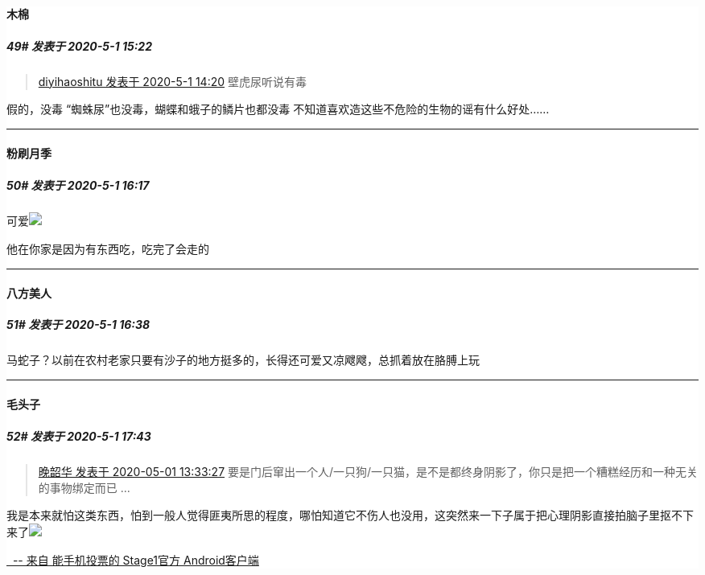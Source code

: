 ####  木棉  
##### 49#       发表于 2020-5-1 15:22



<blockquote><a href="httphttps://bbs.saraba1st.com/2b/forum.php?mod=redirect&amp;goto=findpost&amp;pid=47269971&amp;ptid=1931744" target="_blank">diyihaoshitu 发表于 2020-5-1 14:20</a>
壁虎尿听说有毒</blockquote>
假的，没毒
“蜘蛛尿”也没毒，蝴蝶和蛾子的鳞片也都没毒
不知道喜欢造这些不危险的生物的谣有什么好处……







*****

####  粉刷月季  
##### 50#       发表于 2020-5-1 16:17




可爱<img src="https://static.saraba1st.com/image/smiley/face2017/135.png" referrerpolicy="no-referrer">

他在你家是因为有东西吃，吃完了会走的







*****

####  八方美人  
##### 51#       发表于 2020-5-1 16:38




马蛇子？以前在农村老家只要有沙子的地方挺多的，长得还可爱又凉飕飕，总抓着放在胳膊上玩







*****

####  毛头子  
##### 52#       发表于 2020-5-1 17:43



<blockquote><a href="httphttps://bbs.saraba1st.com/2b/forum.php?mod=redirect&amp;goto=findpost&amp;pid=47269626&amp;ptid=1931744" target="_blank">晚韶华 发表于 2020-05-01 13:33:27</a>
要是门后窜出一个人/一只狗/一只猫，是不是都终身阴影了，你只是把一个糟糕经历和一种无关的事物绑定而已 ...</blockquote>我是本来就怕这类东西，怕到一般人觉得匪夷所思的程度，哪怕知道它不伤人也没用，这突然来一下子属于把心理阴影直接拍脑子里抠不下来了<img src="https://static.saraba1st.com/image/smiley/face2017/146.png" referrerpolicy="no-referrer">

[  -- 来自 能手机投票的 Stage1官方 Android客户端](https://www.coolapk.com/apk/140634)
